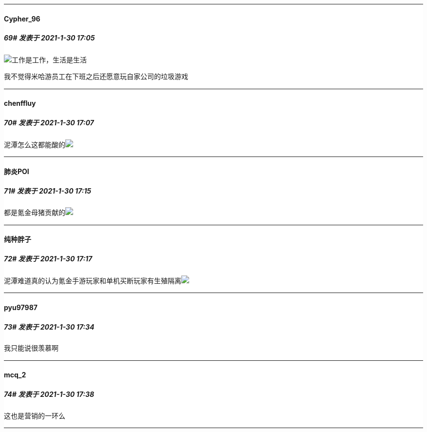 
-----

####  Cypher_96  
##### 69#       发表于 2021-1-30 17:05


<img src="https://static.saraba1st.com/image/smiley/face2017/002.png" referrerpolicy="no-referrer">工作是工作，生活是生活

我不觉得米哈游员工在下班之后还愿意玩自家公司的垃圾游戏


-----

####  chenffluy  
##### 70#       发表于 2021-1-30 17:07


泥潭怎么这都能酸的<img src="https://static.saraba1st.com/image/smiley/face2017/001.png" referrerpolicy="no-referrer">


-----

####  肺炎POI  
##### 71#       发表于 2021-1-30 17:15


都是氪金母猪贡献的<img src="https://static.saraba1st.com/image/smiley/face2017/067.png" referrerpolicy="no-referrer">


-----

####  纯种胖子  
##### 72#       发表于 2021-1-30 17:17


泥潭难道真的认为氪金手游玩家和单机买断玩家有生殖隔离<img src="https://static.saraba1st.com/image/smiley/face2017/005.png" referrerpolicy="no-referrer">


-----

####  pyu97987  
##### 73#       发表于 2021-1-30 17:34


我只能说很羡慕啊


-----

####  mcq_2  
##### 74#       发表于 2021-1-30 17:38


这也是营销的一环么


-----
